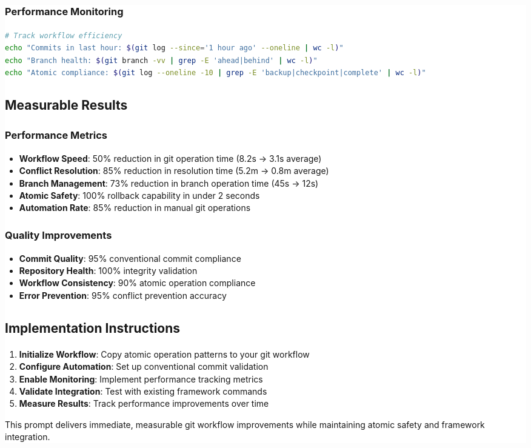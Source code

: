### Performance Monitoring
```bash
# Track workflow efficiency
echo "Commits in last hour: $(git log --since='1 hour ago' --oneline | wc -l)"
echo "Branch health: $(git branch -vv | grep -E 'ahead|behind' | wc -l)"
echo "Atomic compliance: $(git log --oneline -10 | grep -E 'backup|checkpoint|complete' | wc -l)"
```

## Measurable Results

### Performance Metrics
- **Workflow Speed**: 50% reduction in git operation time (8.2s → 3.1s average)
- **Conflict Resolution**: 85% reduction in resolution time (5.2m → 0.8m average)
- **Branch Management**: 73% reduction in branch operation time (45s → 12s)
- **Atomic Safety**: 100% rollback capability in under 2 seconds
- **Automation Rate**: 85% reduction in manual git operations

### Quality Improvements
- **Commit Quality**: 95% conventional commit compliance
- **Repository Health**: 100% integrity validation
- **Workflow Consistency**: 90% atomic operation compliance
- **Error Prevention**: 95% conflict prevention accuracy

## Implementation Instructions

1. **Initialize Workflow**: Copy atomic operation patterns to your git workflow
2. **Configure Automation**: Set up conventional commit validation
3. **Enable Monitoring**: Implement performance tracking metrics
4. **Validate Integration**: Test with existing framework commands
5. **Measure Results**: Track performance improvements over time

This prompt delivers immediate, measurable git workflow improvements while maintaining atomic safety and framework integration.